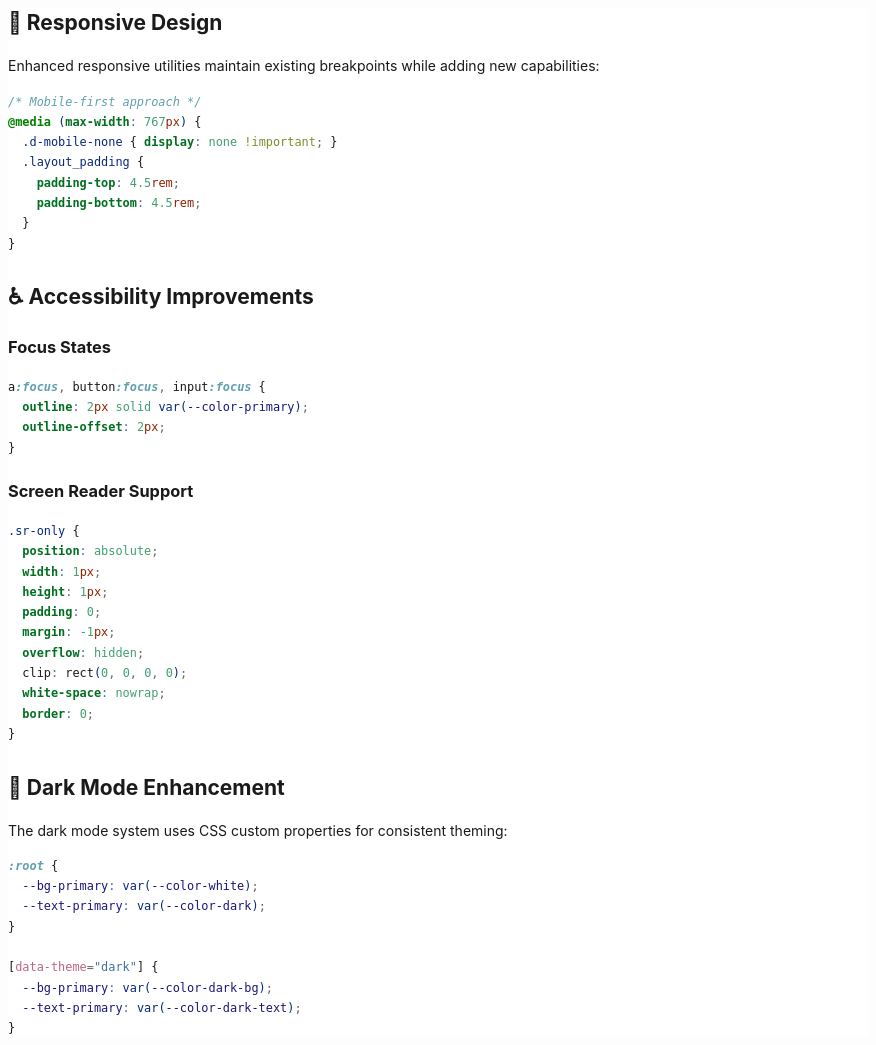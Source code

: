 ## 📱 Responsive Design

Enhanced responsive utilities maintain existing breakpoints while adding new capabilities:

```css
/* Mobile-first approach */
@media (max-width: 767px) {
  .d-mobile-none { display: none !important; }
  .layout_padding {
    padding-top: 4.5rem;
    padding-bottom: 4.5rem;
  }
}
```

## ♿ Accessibility Improvements

### Focus States
```css
a:focus, button:focus, input:focus {
  outline: 2px solid var(--color-primary);
  outline-offset: 2px;
}
```

### Screen Reader Support
```css
.sr-only {
  position: absolute;
  width: 1px;
  height: 1px;
  padding: 0;
  margin: -1px;
  overflow: hidden;
  clip: rect(0, 0, 0, 0);
  white-space: nowrap;
  border: 0;
}
```

## 🌙 Dark Mode Enhancement

The dark mode system uses CSS custom properties for consistent theming:

```css
:root {
  --bg-primary: var(--color-white);
  --text-primary: var(--color-dark);
}

[data-theme="dark"] {
  --bg-primary: var(--color-dark-bg);
  --text-primary: var(--color-dark-text);
}
```
